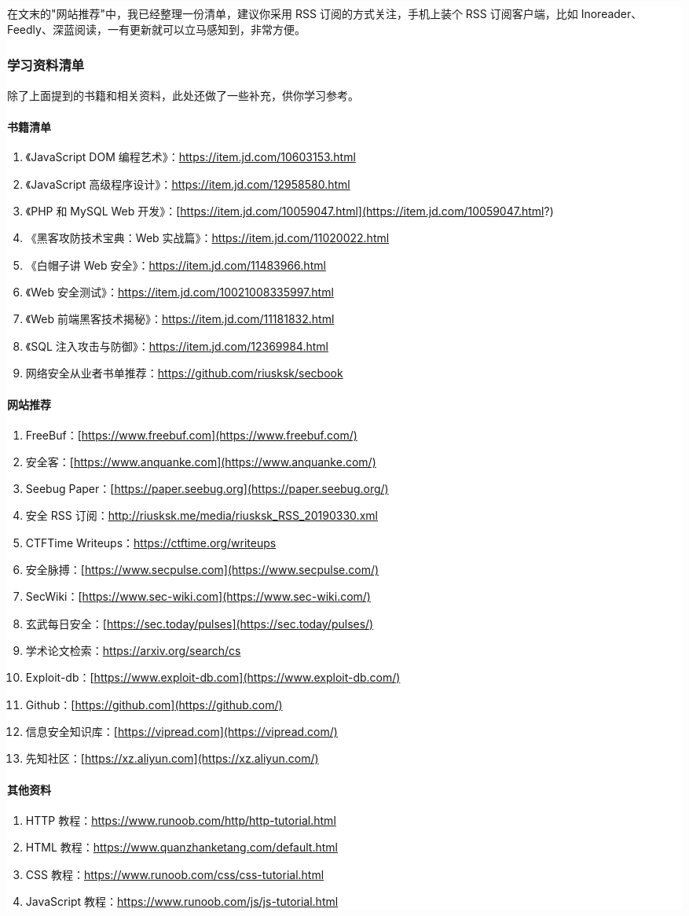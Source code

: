 在文末的"网站推荐"中，我已经整理一份清单，建议你采用 RSS 订阅的方式关注，手机上装个 RSS 订阅客户端，比如 Inoreader、Feedly、深蓝阅读，一有更新就可以立马感知到，非常方便。

### 学习资料清单

除了上面提到的书籍和相关资料，此处还做了一些补充，供你学习参考。

#### 书籍清单

1. 《JavaScript DOM 编程艺术》：<https://item.jd.com/10603153.html>

2. 《JavaScript 高级程序设计》：<https://item.jd.com/12958580.html>

3. 《PHP 和 MySQL Web 开发》：[https://item.jd.com/10059047.html](https://item.jd.com/10059047.html?)

4. 《黑客攻防技术宝典：Web 实战篇》：<https://item.jd.com/11020022.html>

5. 《白帽子讲 Web 安全》：<https://item.jd.com/11483966.html>

6. 《Web 安全测试》：<https://item.jd.com/10021008335997.html>

7. 《Web 前端黑客技术揭秘》：<https://item.jd.com/11181832.html>

8. 《SQL 注入攻击与防御》：<https://item.jd.com/12369984.html>

9. 网络安全从业者书单推荐：<https://github.com/riusksk/secbook>

#### 网站推荐

1. FreeBuf：[https://www.freebuf.com](https://www.freebuf.com/)

2. 安全客：[https://www.anquanke.com](https://www.anquanke.com/)

3. Seebug Paper：[https://paper.seebug.org](https://paper.seebug.org/)

4. 安全 RSS 订阅：<http://riusksk.me/media/riusksk_RSS_20190330.xml>

5. CTFTime Writeups：<https://ctftime.org/writeups>

6. 安全脉搏：[https://www.secpulse.com](https://www.secpulse.com/)

7. SecWiki：[https://www.sec-wiki.com](https://www.sec-wiki.com/)

8. 玄武每日安全：[https://sec.today/pulses](https://sec.today/pulses/)

9. 学术论文检索：<https://arxiv.org/search/cs>

10. Exploit-db：[https://www.exploit-db.com](https://www.exploit-db.com/)

11. Github：[https://github.com](https://github.com/)

12. 信息安全知识库：[https://vipread.com](https://vipread.com/)

13. 先知社区：[https://xz.aliyun.com](https://xz.aliyun.com/)

#### 其他资料

1. HTTP 教程：<https://www.runoob.com/http/http-tutorial.html>

2. HTML 教程：<https://www.quanzhanketang.com/default.html>

3. CSS 教程：<https://www.runoob.com/css/css-tutorial.html>

4. JavaScript 教程：<https://www.runoob.com/js/js-tutorial.html>
